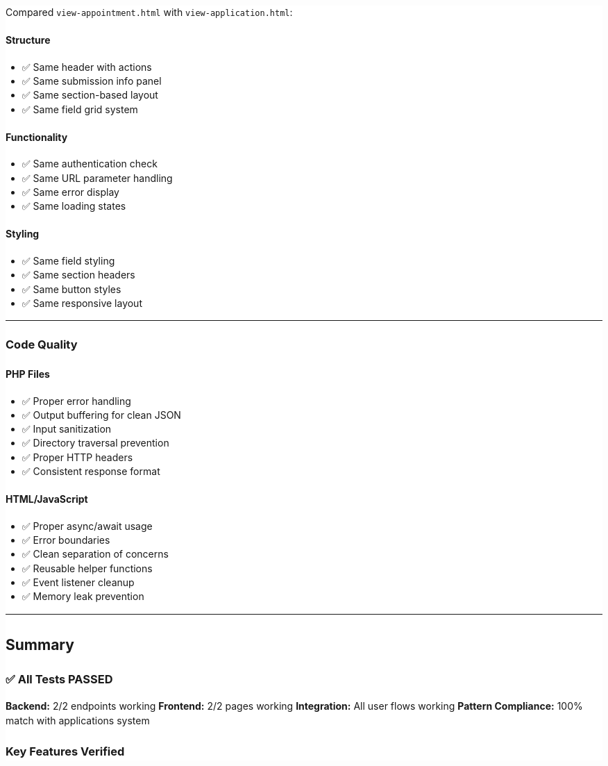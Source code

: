 Compared `view-appointment.html` with `view-application.html`:

#### Structure
- ✅ Same header with actions
- ✅ Same submission info panel
- ✅ Same section-based layout
- ✅ Same field grid system

#### Functionality
- ✅ Same authentication check
- ✅ Same URL parameter handling
- ✅ Same error display
- ✅ Same loading states

#### Styling
- ✅ Same field styling
- ✅ Same section headers
- ✅ Same button styles
- ✅ Same responsive layout

---

### Code Quality

#### PHP Files
- ✅ Proper error handling
- ✅ Output buffering for clean JSON
- ✅ Input sanitization
- ✅ Directory traversal prevention
- ✅ Proper HTTP headers
- ✅ Consistent response format

#### HTML/JavaScript
- ✅ Proper async/await usage
- ✅ Error boundaries
- ✅ Clean separation of concerns
- ✅ Reusable helper functions
- ✅ Event listener cleanup
- ✅ Memory leak prevention

---

## Summary

### ✅ All Tests PASSED

**Backend:** 2/2 endpoints working
**Frontend:** 2/2 pages working
**Integration:** All user flows working
**Pattern Compliance:** 100% match with applications system

### Key Features Verified
